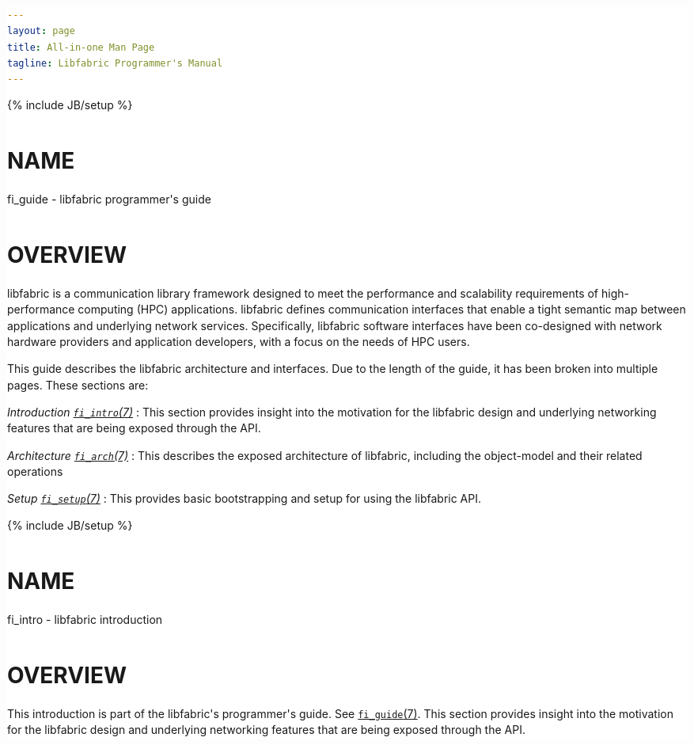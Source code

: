 ```yaml
---
layout: page
title: All-in-one Man Page
tagline: Libfabric Programmer's Manual
---
```


{% include JB/setup %}

# NAME

fi_guide - libfabric programmer's guide

# OVERVIEW

libfabric is a communication library framework designed to meet the
performance and scalability requirements of high-performance computing
(HPC) applications. libfabric defines communication interfaces that
enable a tight semantic map between applications and underlying network
services. Specifically, libfabric software interfaces have been
co-designed with network hardware providers and application developers,
with a focus on the needs of HPC users.

This guide describes the libfabric architecture and interfaces. Due to
the length of the guide, it has been broken into multiple pages. These
sections are:

*Introduction [`fi_intro`(7)](fi_intro.7.html)*
:   This section provides insight into the motivation for the libfabric
    design and underlying networking features that are being exposed
    through the API.

*Architecture [`fi_arch`(7)](fi_arch.7.html)*
:   This describes the exposed architecture of libfabric, including the
    object-model and their related operations

*Setup [`fi_setup`(7)](fi_setup.7.html)*
:   This provides basic bootstrapping and setup for using the libfabric
    API.

{% include JB/setup %}

# NAME

fi_intro - libfabric introduction

# OVERVIEW

This introduction is part of the libfabric's programmer's guide. See
[`fi_guide`(7)](fi_guide.7.html). This section provides insight into the
motivation for the libfabric design and underlying networking features
that are being exposed through the API.
